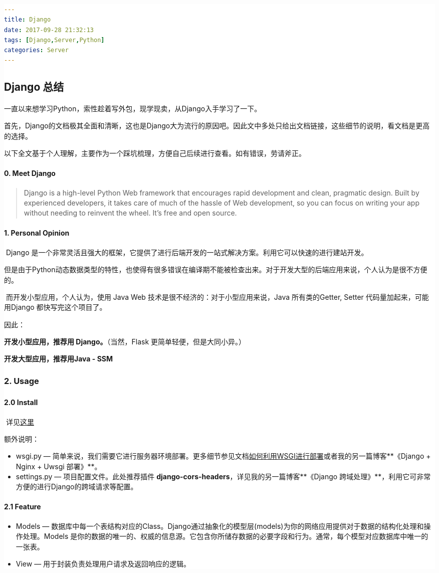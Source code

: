 ```yaml
---
title: Django
date: 2017-09-28 21:32:13
tags: [Django,Server,Python]
categories: Server
---
```


## Django 总结

​	一直以来想学习Python，索性趁着写外包，现学现卖，从Django入手学习了一下。

​	首先，Django的文档极其全面和清晰，这也是Django大为流行的原因吧。因此文中多处只给出文档链接，这些细节的说明，看文档是更高的选择。

​	以下全文基于个人理解，主要作为一个踩坑梳理，方便自己后续进行查看。如有错误，劳请斧正。

#### 0. Meet Django

> Django is a high-level Python Web framework that encourages rapid development and clean, pragmatic design. Built by experienced developers, it takes care of much of the hassle of Web development, so you can focus on writing your app without needing to reinvent the wheel. It’s free and open source.

#### 1. Personal Opinion

​	Django 是一个非常灵活且强大的框架，它提供了进行后端开发的一站式解决方案。利用它可以快速的进行建站开发。

​	但是由于Python动态数据类型的特性，也使得有很多错误在编译期不能被检查出来。对于开发大型的后端应用来说，个人认为是很不方便的。

​	而开发小型应用，个人认为，使用 Java Web 技术是很不经济的：对于小型应用来说，Java 所有类的Getter, Setter 代码量加起来，可能用Django 都快写完这个项目了。

因此：

**开发小型应用，推荐用 Django。**（当然，Flask 更简单轻便，但是大同小异。）

**开发大型应用，推荐用Java - SSM**

### 2. Usage

#### 2.0 Install

​	详见[这里](http://python.usyiyi.cn/documents/django_182/intro/tutorial01.html)

额外说明：

* wsgi.py — 简单来说，我们需要它进行服务器环境部署。更多细节参见文档[如何利用WSGI进行部署](http://python.usyiyi.cn/documents/django_182/howto/deployment/wsgi/index.html)或者我的另一篇博客**《Django + Nginx + Uwsgi 部署》**。
* settings.py — 项目配置文件。此处推荐插件 **django-cors-headers**，详见我的另一篇博客**《Django 跨域处理》**，利用它可非常方便的进行Django的跨域请求等配置。

#### 2.1 Feature

* Models —  数据库中每一个表结构对应的Class。Django通过抽象化的模型层(models)为你的网络应用提供对于数据的结构化处理和操作处理。Models 是你的数据的唯一的、权威的信息源。它包含你所储存数据的必要字段和行为。通常，每个模型对应数据库中唯一的一张表。

* View — 用于封装负责处理用户请求及返回响应的逻辑。
